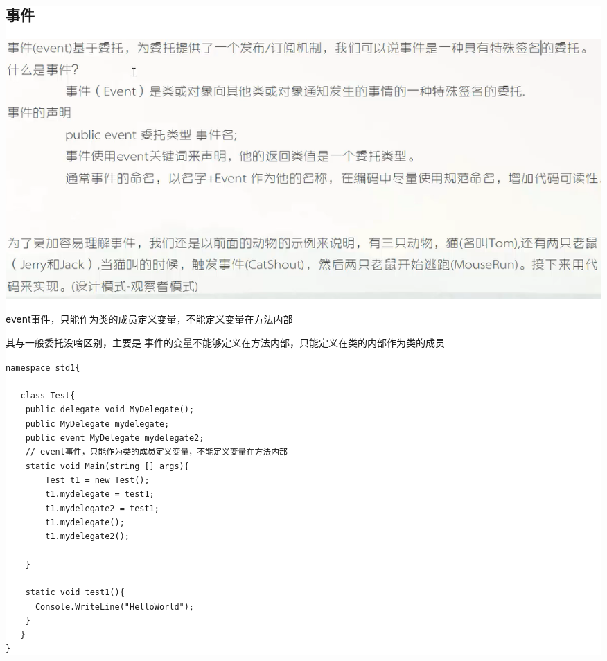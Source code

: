 

## 事件

![image-20220904055909385](Csharp中级.assets/image-20220904055909385.png)

event事件，只能作为类的成员定义变量，不能定义变量在方法内部

其与一般委托没啥区别，主要是 事件的变量不能够定义在方法内部，只能定义在类的内部作为类的成员

```
namespace std1{
  
   class Test{
    public delegate void MyDelegate();
    public MyDelegate mydelegate;   
    public event MyDelegate mydelegate2;
    // event事件，只能作为类的成员定义变量，不能定义变量在方法内部
    static void Main(string [] args){
        Test t1 = new Test();
        t1.mydelegate = test1;
        t1.mydelegate2 = test1;
        t1.mydelegate();
        t1.mydelegate2();

    }

    static void test1(){
      Console.WriteLine("HelloWorld");
    }
   }
}

```
